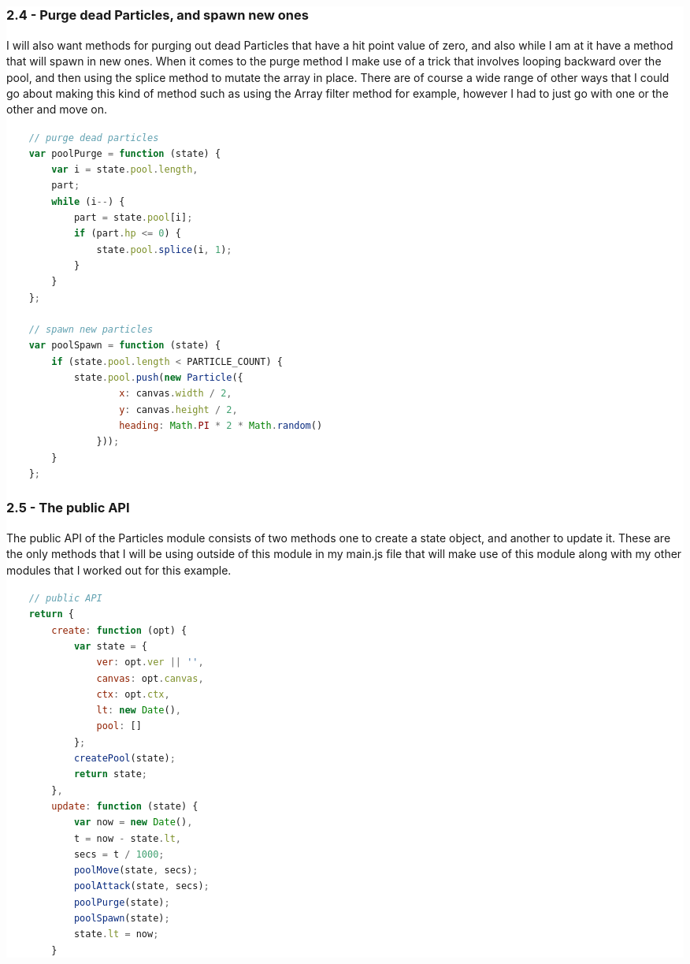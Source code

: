 ### 2.4 - Purge dead Particles, and spawn new ones

I will also want methods for purging out dead Particles that have a hit point value of zero, and also while I am at it have a method that will spawn in new ones. When it comes to the purge method I make use of a trick that involves looping backward over the pool, and then using the splice method to mutate the array in place. There are of course a wide range of other ways that I could go about making this kind of method such as using the Array filter method for example, however I had to just go with one or the other and move on.

```js
    // purge dead particles
    var poolPurge = function (state) {
        var i = state.pool.length,
        part;
        while (i--) {
            part = state.pool[i];
            if (part.hp <= 0) {
                state.pool.splice(i, 1);
            }
        }
    };
 
    // spawn new particles
    var poolSpawn = function (state) {
        if (state.pool.length < PARTICLE_COUNT) {
            state.pool.push(new Particle({
                    x: canvas.width / 2,
                    y: canvas.height / 2,
                    heading: Math.PI * 2 * Math.random()
                }));
        }
    };
```

### 2.5 - The public API

The public API of the Particles module consists of two methods one to create a state object, and another to update it. These are the only methods that I will be using outside of this module in my main.js file that will make use of this module along with my other modules that I worked out for this example.

```js
    // public API
    return {
        create: function (opt) {
            var state = {
                ver: opt.ver || '',
                canvas: opt.canvas,
                ctx: opt.ctx,
                lt: new Date(),
                pool: []
            };
            createPool(state);
            return state;
        },
        update: function (state) {
            var now = new Date(),
            t = now - state.lt,
            secs = t / 1000;
            poolMove(state, secs);
            poolAttack(state, secs);
            poolPurge(state);
            poolSpawn(state);
            state.lt = now;
        }
```